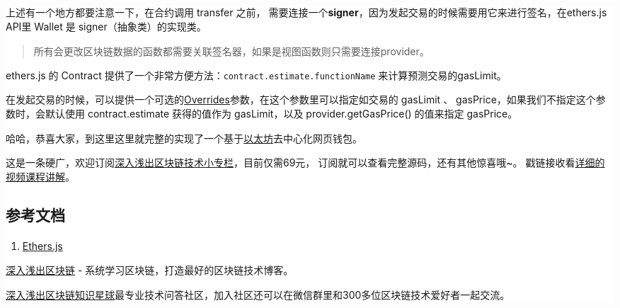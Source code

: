 上述有一个地方都要注意一下，在合约调用 transfer 之前， 需要连接一个**signer**，因为发起交易的时候需要用它来进行签名，在ethers.js API里 Wallet 是 signer（抽象类）的实现类。

> 所有会更改区块链数据的函数都需要关联签名器，如果是视图函数则只需要连接provider。

ethers.js 的 Contract 提供了一个非常方便方法：`contract.estimate.functionName` 来计算预测交易的gasLimit。

在发起交易的时候，可以提供一个可选的[Overrides](https://docs.ethers.io/ethers.js/html/api-contract.html?highlight=estimate#overrides)参数，在这个参数里可以指定如交易的 gasLimit 、 gasPrice，如果我们不指定这个参数时，会默认使用 contract.estimate 获得的值作为 gasLimit，以及 provider.getGasPrice() 的值来指定 gasPrice。

哈哈，恭喜大家，到这里这里就完整的实现了一个基于[以太坊](https://learnblockchain.cn/2017/11/20/whatiseth/)去中心化网页钱包。

这是一条硬广，欢迎订阅[深入浅出区块链技术小专栏](https://xiaozhuanlan.com/blockchaincore)，目前仅需69元， 订阅就可以查看完整源码，还有其他惊喜哦~。
戳链接收看[详细的视频课程讲解](https://ke.qq.com/course/356068?flowToken=1010359)。

## 参考文档

1. [Ethers.js](https://docs.ethers.io/ethers.js/html)


[深入浅出区块链](https://learnblockchain.cn/) - 系统学习区块链，打造最好的区块链技术博客。

[深入浅出区块链知识星球](https://learnblockchain.cn/images/zsxq.png)最专业技术问答社区，加入社区还可以在微信群里和300多位区块链技术爱好者一起交流。


